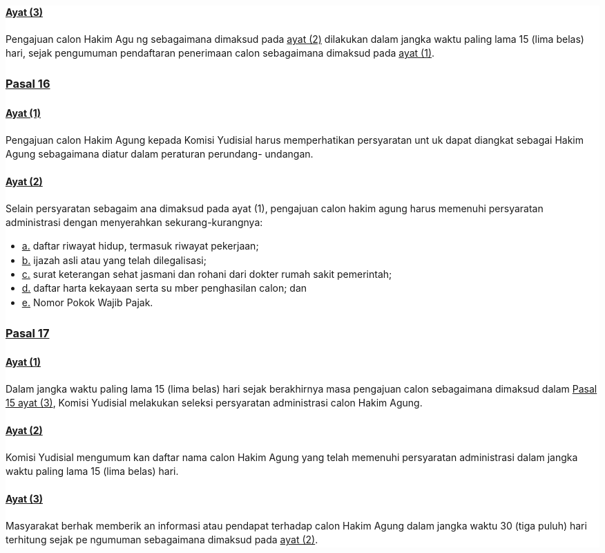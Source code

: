 #### [Ayat (3)](http://example.org/legal/peraturan/uu/2004/22/pasal/0015/versi/20040813/ayat/0003)
Pengajuan calon Hakim Agu ng sebagaimana dimaksud pada [ayat (2)](http://example.org/legal/peraturan/uu/2004/22/pasal/0015/versi/20040813/ayat/0002) dilakukan dalam jangka waktu paling lama 15 (lima belas) hari, sejak pengumuman pendaftaran penerimaan calon sebagaimana dimaksud pada [ayat (1)](http://example.org/legal/peraturan/uu/2004/22/pasal/0015/versi/20040813/ayat/0001).


### [Pasal 16](http://example.org/legal/peraturan/uu/2004/22/pasal/0016)

#### [Ayat (1)](http://example.org/legal/peraturan/uu/2004/22/pasal/0016/versi/20040813/ayat/0001)
Pengajuan calon Hakim Agung kepada Komisi Yudisial harus memperhatikan persyaratan unt uk dapat diangkat sebagai Hakim Agung sebagaimana diatur dalam peraturan perundang- undangan.

#### [Ayat (2)](http://example.org/legal/peraturan/uu/2004/22/pasal/0016/versi/20040813/ayat/0002)
Selain persyaratan sebagaim ana dimaksud pada ayat (1), pengajuan calon hakim agung harus memenuhi persyaratan administrasi dengan menyerahkan sekurang-kurangnya:
* [a.](http://example.org/legal/peraturan/uu/2004/22/pasal/0016/versi/20040813/ayat/0002/huruf/a) daftar riwayat hidup, termasuk riwayat pekerjaan;
* [b.](http://example.org/legal/peraturan/uu/2004/22/pasal/0016/versi/20040813/ayat/0002/huruf/b) ijazah asli atau yang telah dilegalisasi;
* [c.](http://example.org/legal/peraturan/uu/2004/22/pasal/0016/versi/20040813/ayat/0002/huruf/c) surat keterangan sehat jasmani dan rohani dari dokter rumah sakit pemerintah;
* [d.](http://example.org/legal/peraturan/uu/2004/22/pasal/0016/versi/20040813/ayat/0002/huruf/d) daftar harta kekayaan serta su mber penghasilan calon; dan
* [e.](http://example.org/legal/peraturan/uu/2004/22/pasal/0016/versi/20040813/ayat/0002/huruf/e) Nomor Pokok Wajib Pajak.


### [Pasal 17](http://example.org/legal/peraturan/uu/2004/22/pasal/0017)

#### [Ayat (1)](http://example.org/legal/peraturan/uu/2004/22/pasal/0017/versi/20040813/ayat/0001)
Dalam jangka waktu paling lama 15 (lima belas) hari sejak berakhirnya masa pengajuan calon sebagaimana dimaksud dalam [Pasal 15 ayat (3)](http://example.org/legal/peraturan/uu/2004/22/pasal/0017/versi/20040813/ayat/0003), Komisi Yudisial melakukan seleksi persyaratan administrasi calon Hakim Agung.

#### [Ayat (2)](http://example.org/legal/peraturan/uu/2004/22/pasal/0017/versi/20040813/ayat/0002)
Komisi Yudisial mengumum kan daftar nama calon Hakim Agung yang telah memenuhi persyaratan administrasi dalam jangka waktu paling lama 15 (lima belas) hari.

#### [Ayat (3)](http://example.org/legal/peraturan/uu/2004/22/pasal/0017/versi/20040813/ayat/0003)
Masyarakat berhak memberik an informasi atau pendapat terhadap calon Hakim Agung dalam jangka waktu 30 (tiga puluh) hari terhitung sejak pe ngumuman sebagaimana dimaksud pada [ayat (2)](http://example.org/legal/peraturan/uu/2004/22/pasal/0017/versi/20040813/ayat/0002).
